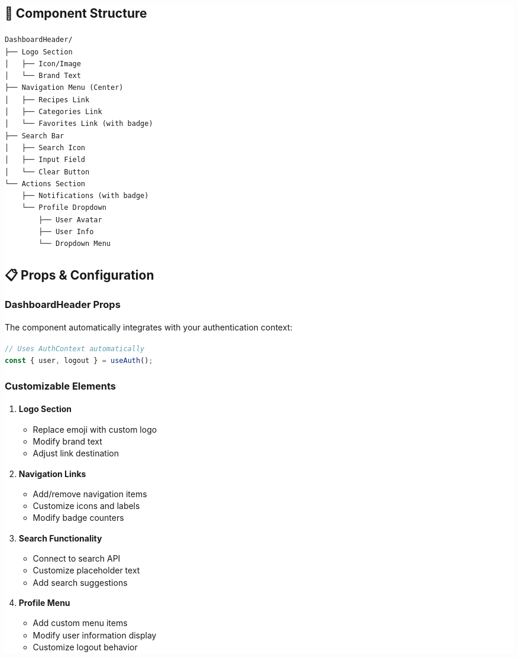 ## 🔧 Component Structure

```
DashboardHeader/
├── Logo Section
│   ├── Icon/Image
│   └── Brand Text
├── Navigation Menu (Center)
│   ├── Recipes Link
│   ├── Categories Link
│   └── Favorites Link (with badge)
├── Search Bar
│   ├── Search Icon
│   ├── Input Field
│   └── Clear Button
└── Actions Section
    ├── Notifications (with badge)
    └── Profile Dropdown
        ├── User Avatar
        ├── User Info
        └── Dropdown Menu
```

## 📋 Props & Configuration

### DashboardHeader Props

The component automatically integrates with your authentication context:

```jsx
// Uses AuthContext automatically
const { user, logout } = useAuth();
```

### Customizable Elements

1. **Logo Section**
   - Replace emoji with custom logo
   - Modify brand text
   - Adjust link destination

2. **Navigation Links**
   - Add/remove navigation items
   - Customize icons and labels
   - Modify badge counters

3. **Search Functionality**
   - Connect to search API
   - Customize placeholder text
   - Add search suggestions

4. **Profile Menu**
   - Add custom menu items
   - Modify user information display
   - Customize logout behavior
